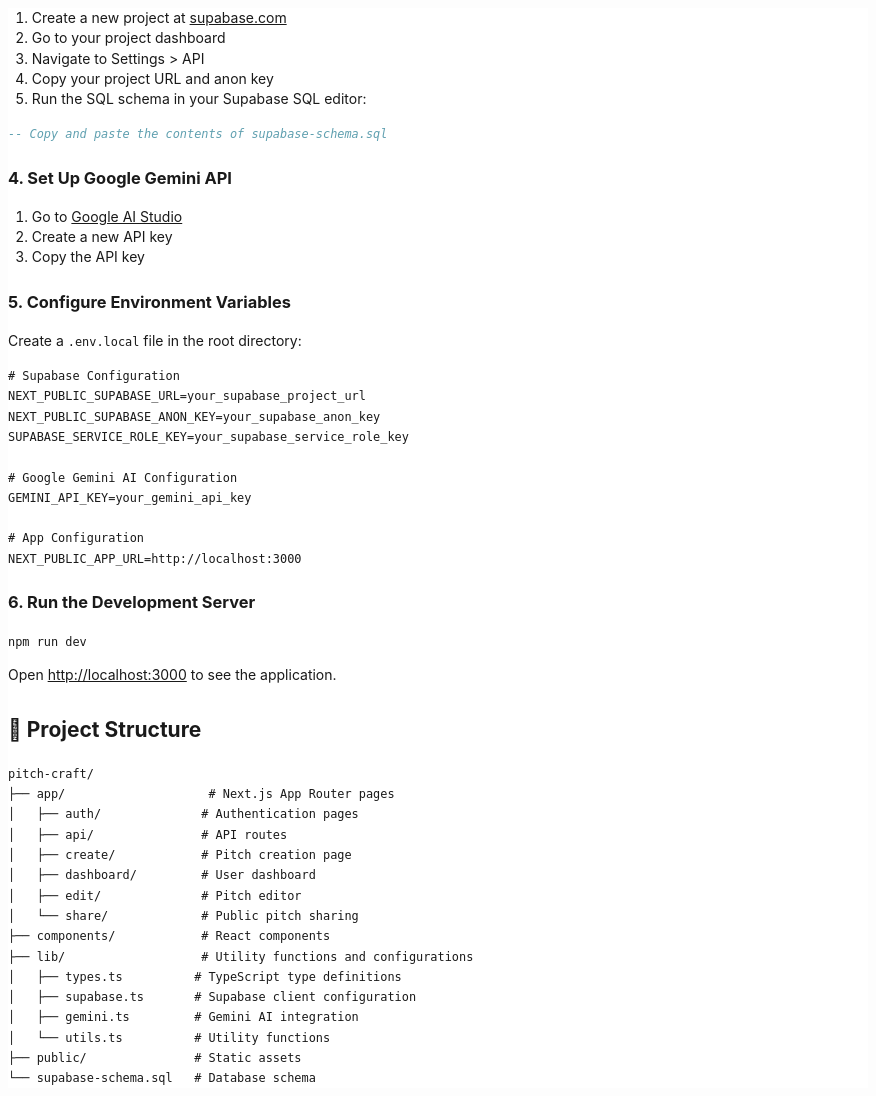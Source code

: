 1. Create a new project at [supabase.com](https://supabase.com)
2. Go to your project dashboard
3. Navigate to Settings > API
4. Copy your project URL and anon key
5. Run the SQL schema in your Supabase SQL editor:

```sql
-- Copy and paste the contents of supabase-schema.sql
```

### 4. Set Up Google Gemini API

1. Go to [Google AI Studio](https://aistudio.google.com/)
2. Create a new API key
3. Copy the API key

### 5. Configure Environment Variables

Create a `.env.local` file in the root directory:

```env
# Supabase Configuration
NEXT_PUBLIC_SUPABASE_URL=your_supabase_project_url
NEXT_PUBLIC_SUPABASE_ANON_KEY=your_supabase_anon_key
SUPABASE_SERVICE_ROLE_KEY=your_supabase_service_role_key

# Google Gemini AI Configuration
GEMINI_API_KEY=your_gemini_api_key

# App Configuration
NEXT_PUBLIC_APP_URL=http://localhost:3000
```

### 6. Run the Development Server

```bash
npm run dev
```

Open [http://localhost:3000](http://localhost:3000) to see the application.

## 📁 Project Structure

```
pitch-craft/
├── app/                    # Next.js App Router pages
│   ├── auth/              # Authentication pages
│   ├── api/               # API routes
│   ├── create/            # Pitch creation page
│   ├── dashboard/         # User dashboard
│   ├── edit/              # Pitch editor
│   └── share/             # Public pitch sharing
├── components/            # React components
├── lib/                   # Utility functions and configurations
│   ├── types.ts          # TypeScript type definitions
│   ├── supabase.ts       # Supabase client configuration
│   ├── gemini.ts         # Gemini AI integration
│   └── utils.ts          # Utility functions
├── public/               # Static assets
└── supabase-schema.sql   # Database schema
```
